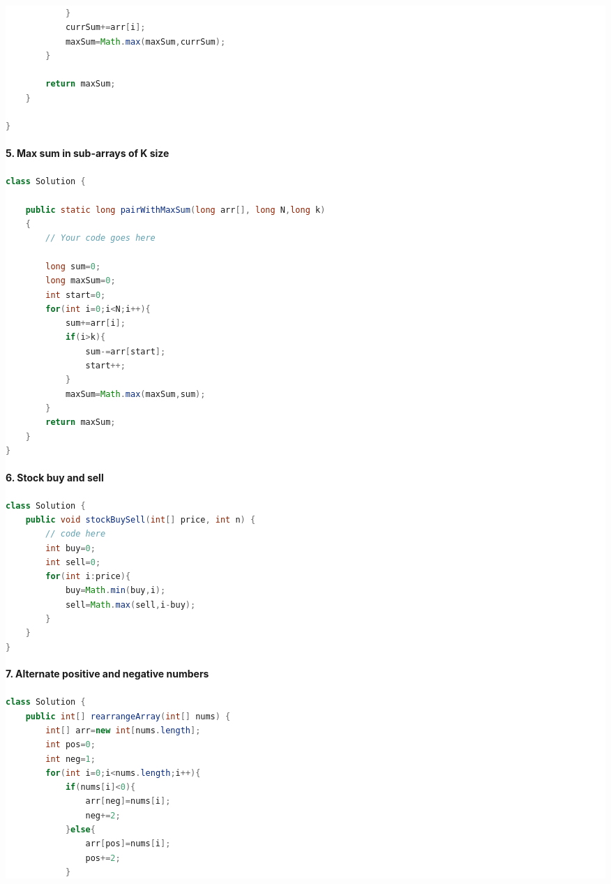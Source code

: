 ```java
            }
            currSum+=arr[i];
            maxSum=Math.max(maxSum,currSum);
        }
        
        return maxSum;
    }
    
}
```
#### 5. Max sum in sub-arrays of K size
```java
class Solution {
    
    public static long pairWithMaxSum(long arr[], long N,long k)
    {
        // Your code goes here
        
        long sum=0;
        long maxSum=0;
        int start=0;
        for(int i=0;i<N;i++){
            sum+=arr[i];
            if(i>k){
                sum-=arr[start];
                start++;
            }
            maxSum=Math.max(maxSum,sum);
        }
        return maxSum;
    }
}
```

#### 6. Stock buy and sell
```java
class Solution {
    public void stockBuySell(int[] price, int n) {
        // code here
        int buy=0;
        int sell=0;
        for(int i:price){
            buy=Math.min(buy,i);
            sell=Math.max(sell,i-buy);
        }
    }
}
```

#### 7. Alternate positive and negative numbers
```java
class Solution {
    public int[] rearrangeArray(int[] nums) {
        int[] arr=new int[nums.length];
        int pos=0;
        int neg=1;
        for(int i=0;i<nums.length;i++){
            if(nums[i]<0){
                arr[neg]=nums[i];
                neg+=2;
            }else{
                arr[pos]=nums[i];
                pos+=2;
            }
```